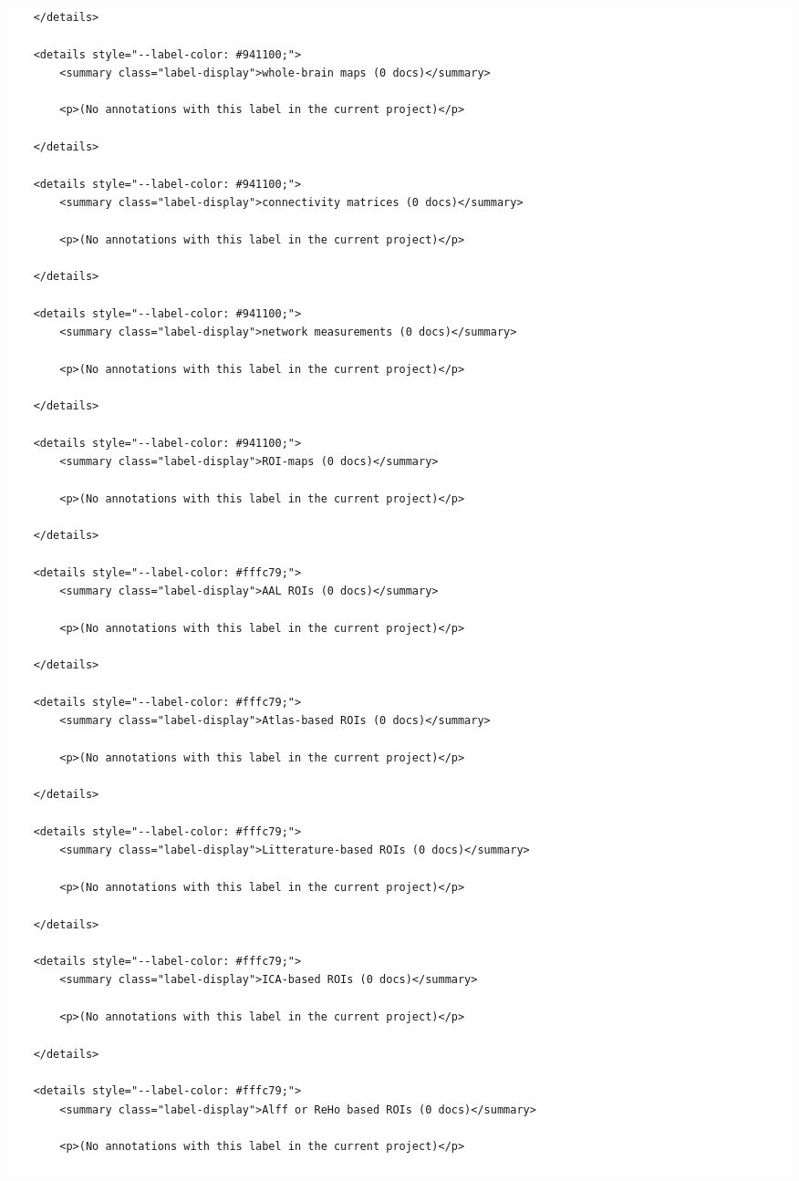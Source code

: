 ```{code-cell}
    </details>
    
    <details style="--label-color: #941100;">
        <summary class="label-display">whole-brain maps (0 docs)</summary>
        
        <p>(No annotations with this label in the current project)</p>
        
    </details>
    
    <details style="--label-color: #941100;">
        <summary class="label-display">connectivity matrices (0 docs)</summary>
        
        <p>(No annotations with this label in the current project)</p>
        
    </details>
    
    <details style="--label-color: #941100;">
        <summary class="label-display">network measurements (0 docs)</summary>
        
        <p>(No annotations with this label in the current project)</p>
        
    </details>
    
    <details style="--label-color: #941100;">
        <summary class="label-display">ROI-maps (0 docs)</summary>
        
        <p>(No annotations with this label in the current project)</p>
        
    </details>
    
    <details style="--label-color: #fffc79;">
        <summary class="label-display">AAL ROIs (0 docs)</summary>
        
        <p>(No annotations with this label in the current project)</p>
        
    </details>
    
    <details style="--label-color: #fffc79;">
        <summary class="label-display">Atlas-based ROIs (0 docs)</summary>
        
        <p>(No annotations with this label in the current project)</p>
        
    </details>
    
    <details style="--label-color: #fffc79;">
        <summary class="label-display">Litterature-based ROIs (0 docs)</summary>
        
        <p>(No annotations with this label in the current project)</p>
        
    </details>
    
    <details style="--label-color: #fffc79;">
        <summary class="label-display">ICA-based ROIs (0 docs)</summary>
        
        <p>(No annotations with this label in the current project)</p>
        
    </details>
    
    <details style="--label-color: #fffc79;">
        <summary class="label-display">Alff or ReHo based ROIs (0 docs)</summary>
        
        <p>(No annotations with this label in the current project)</p>
        
```